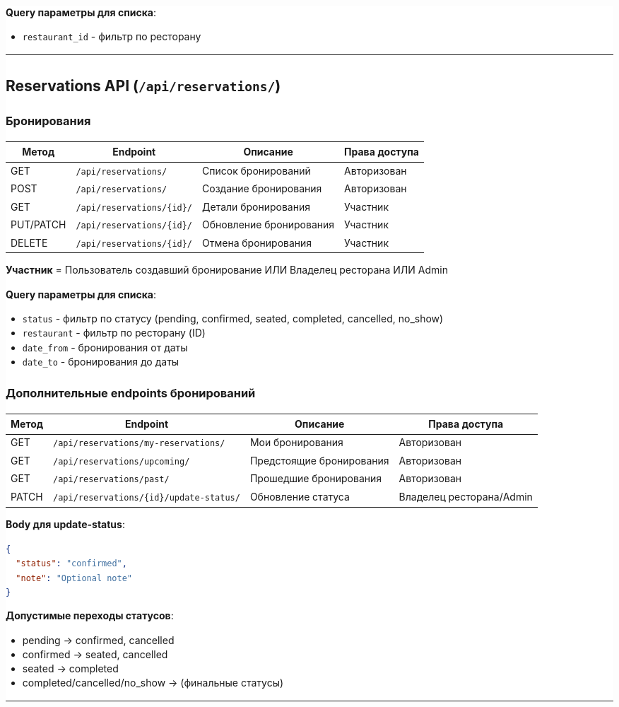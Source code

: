 **Query параметры для списка**:
- `restaurant_id` - фильтр по ресторану

---

## Reservations API (`/api/reservations/`)

### Бронирования

| Метод | Endpoint | Описание | Права доступа |
|-------|----------|----------|---------------|
| GET | `/api/reservations/` | Список бронирований | Авторизован |
| POST | `/api/reservations/` | Создание бронирования | Авторизован |
| GET | `/api/reservations/{id}/` | Детали бронирования | Участник |
| PUT/PATCH | `/api/reservations/{id}/` | Обновление бронирования | Участник |
| DELETE | `/api/reservations/{id}/` | Отмена бронирования | Участник |

**Участник** = Пользователь создавший бронирование ИЛИ Владелец ресторана ИЛИ Admin

**Query параметры для списка**:
- `status` - фильтр по статусу (pending, confirmed, seated, completed, cancelled, no_show)
- `restaurant` - фильтр по ресторану (ID)
- `date_from` - бронирования от даты
- `date_to` - бронирования до даты

### Дополнительные endpoints бронирований

| Метод | Endpoint | Описание | Права доступа |
|-------|----------|----------|---------------|
| GET | `/api/reservations/my-reservations/` | Мои бронирования | Авторизован |
| GET | `/api/reservations/upcoming/` | Предстоящие бронирования | Авторизован |
| GET | `/api/reservations/past/` | Прошедшие бронирования | Авторизован |
| PATCH | `/api/reservations/{id}/update-status/` | Обновление статуса | Владелец ресторана/Admin |

**Body для update-status**:
```json
{
  "status": "confirmed",
  "note": "Optional note"
}
```

**Допустимые переходы статусов**:
- pending → confirmed, cancelled
- confirmed → seated, cancelled
- seated → completed
- completed/cancelled/no_show → (финальные статусы)

---